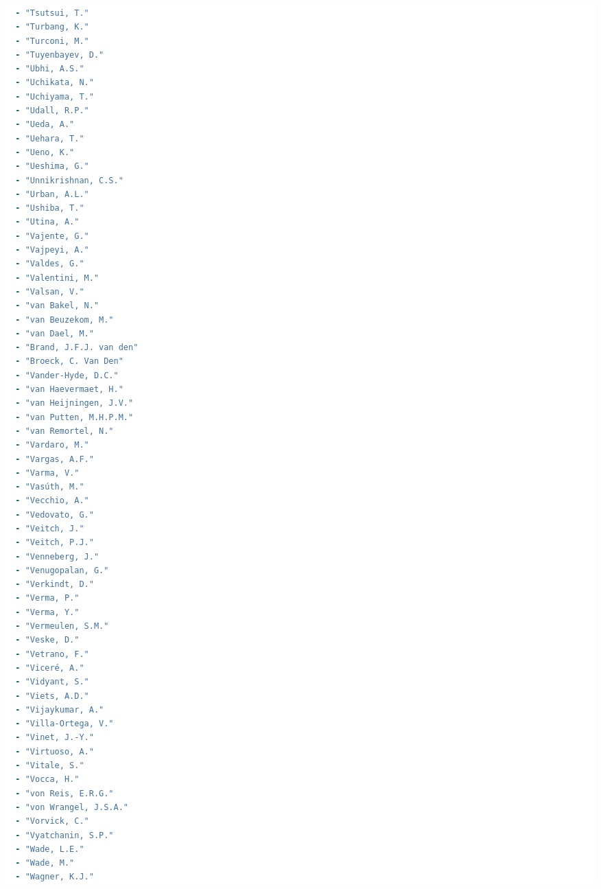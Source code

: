 ```yaml
  - "Tsutsui, T."
  - "Turbang, K."
  - "Turconi, M."
  - "Tuyenbayev, D."
  - "Ubhi, A.S."
  - "Uchikata, N."
  - "Uchiyama, T."
  - "Udall, R.P."
  - "Ueda, A."
  - "Uehara, T."
  - "Ueno, K."
  - "Ueshima, G."
  - "Unnikrishnan, C.S."
  - "Urban, A.L."
  - "Ushiba, T."
  - "Utina, A."
  - "Vajente, G."
  - "Vajpeyi, A."
  - "Valdes, G."
  - "Valentini, M."
  - "Valsan, V."
  - "van Bakel, N."
  - "van Beuzekom, M."
  - "van Dael, M."
  - "Brand, J.F.J. van den"
  - "Broeck, C. Van Den"
  - "Vander-Hyde, D.C."
  - "van Haevermaet, H."
  - "van Heijningen, J.V."
  - "van Putten, M.H.P.M."
  - "van Remortel, N."
  - "Vardaro, M."
  - "Vargas, A.F."
  - "Varma, V."
  - "Vasúth, M."
  - "Vecchio, A."
  - "Vedovato, G."
  - "Veitch, J."
  - "Veitch, P.J."
  - "Venneberg, J."
  - "Venugopalan, G."
  - "Verkindt, D."
  - "Verma, P."
  - "Verma, Y."
  - "Vermeulen, S.M."
  - "Veske, D."
  - "Vetrano, F."
  - "Viceré, A."
  - "Vidyant, S."
  - "Viets, A.D."
  - "Vijaykumar, A."
  - "Villa-Ortega, V."
  - "Vinet, J.-Y."
  - "Virtuoso, A."
  - "Vitale, S."
  - "Vocca, H."
  - "von Reis, E.R.G."
  - "von Wrangel, J.S.A."
  - "Vorvick, C."
  - "Vyatchanin, S.P."
  - "Wade, L.E."
  - "Wade, M."
  - "Wagner, K.J."
```